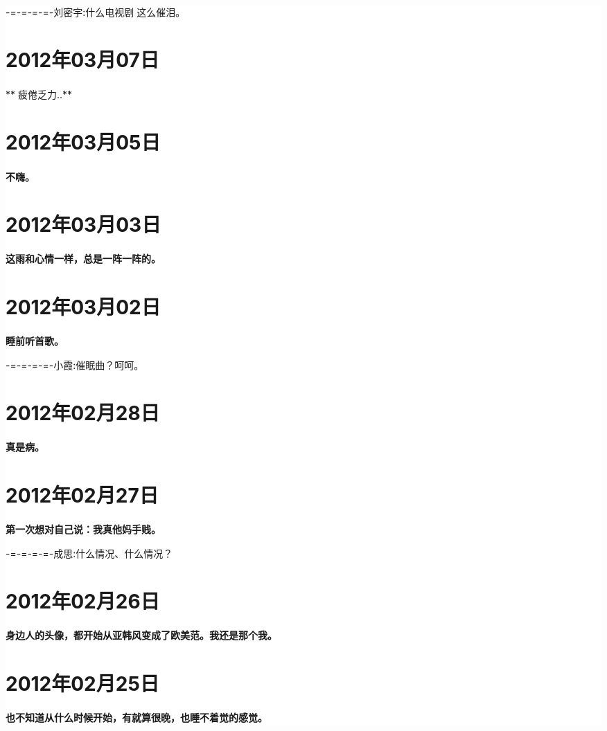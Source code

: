 


-=-=-=-=-刘密宇:什么电视剧 这么催泪。


2012年03月07日
===
** 疲倦乏力..**





2012年03月05日
===
**不嗨。**





2012年03月03日
===
**这雨和心情一样，总是一阵一阵的。**





2012年03月02日
===
**睡前听首歌。**




-=-=-=-=-小霞:催眠曲？呵呵。


2012年02月28日
===
**真是病。**





2012年02月27日
===
**第一次想对自己说：我真他妈手贱。**




-=-=-=-=-成思:什么情况、什么情况？


2012年02月26日
===
**身边人的头像，都开始从亚韩风变成了欧美范。我还是那个我。**





2012年02月25日
===
**也不知道从什么时候开始，有就算很晚，也睡不着觉的感觉。**
